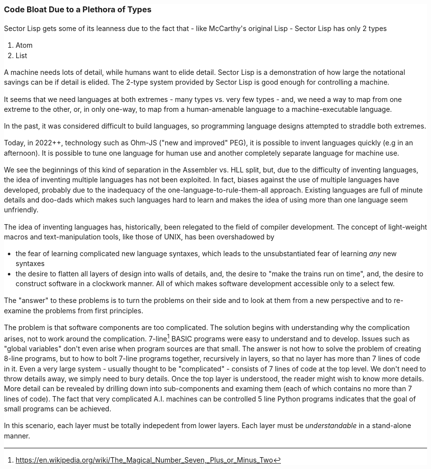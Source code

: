 [^call]: Note that the word *call* is not used for paper versions of the notation.  The term *call* was invented with respect to computer programming.

### Code Bloat Due to a Plethora of Types
Sector Lisp gets some of its leanness due to the fact that - like McCarthy's original Lisp - Sector Lisp has only 2 types
1. Atom
2. List

A machine needs lots of detail, while humans want to elide detail.  Sector Lisp is a demonstration of how large the notational savings can be if detail is elided.  The 2-type system provided by Sector Lisp is good enough for controlling a machine.

It seems that we need languages at both extremes - many types vs. very few types - and, we need a way to map from one extreme to the other, or, in only one-way, to map from a human-amenable language to a machine-executable language.

In the past, it was considered difficult to build languages, so programming language designs attempted to straddle both extremes.

Today, in 2022++, technology such as Ohm-JS ("new and improved" PEG), it is possible to invent languages quickly (e.g in an afternoon).  It is possible to tune one language for human use and another completely separate language for machine use.  

We see the beginnings of this kind of separation in the Assembler vs. HLL split, but, due to the difficulty of inventing languages, the idea of inventing multiple languages has not been exploited.  In fact, biases against the use of multiple languages have developed, probably due to the inadequacy of the one-language-to-rule-them-all approach.  Existing languages are full of minute details and doo-dads which makes such languages hard to learn and makes the idea of using more than one language seem unfriendly.

The idea of inventing languages has, historically, been relegated to the field of compiler development.  The concept of light-weight macros and text-manipulation tools, like those of UNIX, has been overshadowed by 
- the fear of learning complicated new language syntaxes, which leads to the unsubstantiated fear of learning *any* new syntaxes
- the desire to flatten all layers of design into walls of details, and, the desire to "make the trains run on time", and, the desire to construct software in a clockwork manner.  All of which makes software development accessible only to a select few.

The "answer" to these problems is to turn the problems on their side and to look at them from a new perspective and to re-examine the problems from first principles.

The problem is that software components are too complicated.  The solution begins with understanding why the complication arises, not to work around the complication.  7-line[^7] BASIC programs were easy to understand and to develop.  Issues such as "global variables" don't even arise when program sources are that small.  The answer is not how to solve the problem of creating 8-line programs, but to how to bolt 7-line programs together, recursively in layers, so that no layer has more than 7 lines of code in it.  Even a very large system - usually thought to be "complicated" - consists of 7 lines of code at the top level.  We don't need to throw details away, we simply need to bury details.  Once the top layer is understood, the reader might wish to know more details.  More detail can be revealed by drilling down into sub-components and examing them (each of which contains no more than 7 lines of code).  The fact that very complicated A.I. machines can be controlled 5 line Python programs indicates that the goal of small programs can be achieved.

[^7]: https://en.wikipedia.org/wiki/The_Magical_Number_Seven,_Plus_or_Minus_Two

In this scenario, each layer must be totally indepedent from lower layers.  Each layer must be *understandable* in a stand-alone manner.  


[^mp]: https://www.rapitasystems.com/blog/what-really-happened-software-mars-pathfinder-spacecraft
[^errors]: But, only errors that are expected by the programmer(s) who wrote the error-checking app.
[^group]: Or, one team of programmers.
[^save]: As a simple example, any software tool that asks "where do you want me to save this?" up front, is asking the developer to stop developing to deal with information to satisfy the tool's problem.  Likewise, something like "which kind of mind-map do you want to build?" is a development-breaker.  Another deal-breaker is "declaration before use" which is a concept developed to appease 1950s biases.  Computer hardware in 2022++ is fast enough to perform multi-pass compilation, but, programming language designers continue to insist on 1950s-style declaration-before-use.
[^lost]: I've lost the actual supporting data over time.  I'm writing this from memory.